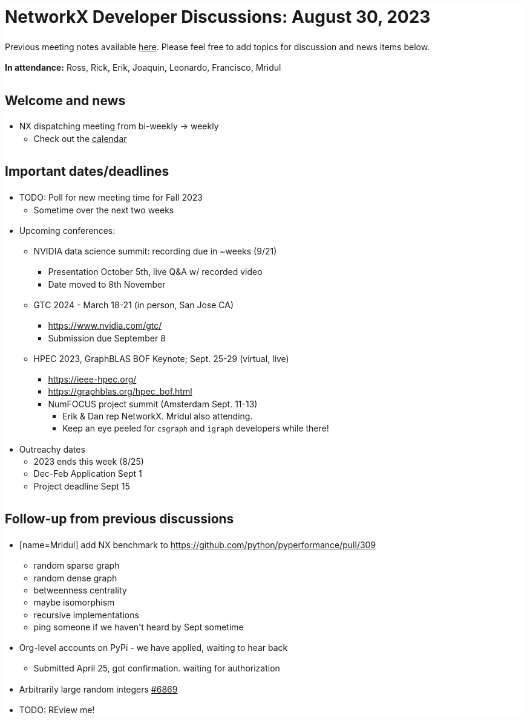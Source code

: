 # NetworkX Developer Discussions: August 30, 2023

Previous meeting notes available [here](https://github.com/networkx/archive/tree/main/meetings). Please feel free to add topics for discussion and news items below.

**In attendance:** Ross, Rick, Erik, Joaquin, Leonardo, Francisco, Mridul


## Welcome and news

- NX dispatching meeting from bi-weekly -> weekly
  * Check out the [calendar](https://scientific-python.org/calendars/)

## Important dates/deadlines

* TODO: Poll for new meeting time for Fall 2023
  - Sometime over the next two weeks

- Upcoming conferences:
  * NVIDIA data science summit: recording due in ~weeks (9/21)
    - Presentation October 5th, live Q&A w/ recorded video
    - Date moved to 8th November
  * GTC 2024 - March 18-21 (in person, San Jose CA)
    - https://www.nvidia.com/gtc/
    - Submission due September 8
  * HPEC 2023, GraphBLAS BOF Keynote; Sept. 25-29 (virtual, live)
      -  https://ieee-hpec.org/
      -  https://graphblas.org/hpec_bof.html

    * NumFOCUS project summit (Amsterdam Sept. 11-13)
        * Erik & Dan rep NetworkX. Mridul also attending.
        * Keep an eye peeled for `csgraph` and `igraph` developers while there!
    
* Outreachy dates 
    * 2023 ends this week (8/25)
    * Dec-Feb Application Sept 1
    * Project deadline Sept 15

## Follow-up from previous discussions

- [name=Mridul] add NX benchmark to https://github.com/python/pyperformance/pull/309
    - random sparse graph
    - random dense graph
    - betweenness centrality
    - maybe isomorphism
    - recursive implementations
    - ping someone if we haven't heard by Sept sometime

- Org-level accounts on PyPi - we have applied, waiting to hear back
  * Submitted April 25, got confirmation. waiting for authorization

- Arbitrarily large random integers [#6869](https://github.com/networkx/networkx/pull/6869)
 * TODO: REview me!
